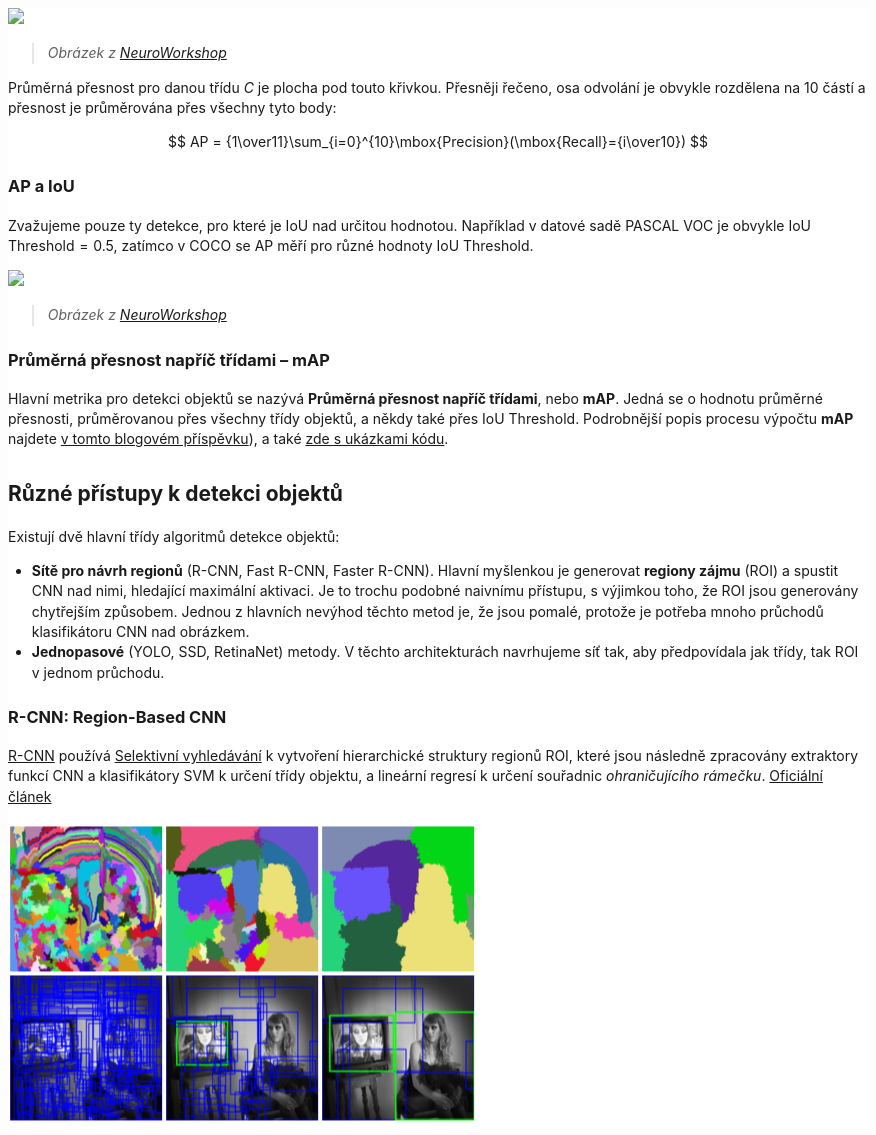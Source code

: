 <img src="https://github.com/shwars/NeuroWorkshop/raw/master/images/ObjDetectionPrecisionRecall.png"/>

> *Obrázek z [NeuroWorkshop](http://github.com/shwars/NeuroWorkshop)*

Průměrná přesnost pro danou třídu $C$ je plocha pod touto křivkou. Přesněji řečeno, osa odvolání je obvykle rozdělena na 10 částí a přesnost je průměrována přes všechny tyto body:

$$
AP = {1\over11}\sum_{i=0}^{10}\mbox{Precision}(\mbox{Recall}={i\over10})
$$

### AP a IoU

Zvažujeme pouze ty detekce, pro které je IoU nad určitou hodnotou. Například v datové sadě PASCAL VOC je obvykle $\mbox{IoU Threshold} = 0.5$, zatímco v COCO se AP měří pro různé hodnoty $\mbox{IoU Threshold}$.

<img src="https://github.com/shwars/NeuroWorkshop/raw/master/images/ObjDetectionPrecisionRecallIoU.png"/>

> *Obrázek z [NeuroWorkshop](http://github.com/shwars/NeuroWorkshop)*

### Průměrná přesnost napříč třídami – mAP

Hlavní metrika pro detekci objektů se nazývá **Průměrná přesnost napříč třídami**, nebo **mAP**. Jedná se o hodnotu průměrné přesnosti, průměrovanou přes všechny třídy objektů, a někdy také přes $\mbox{IoU Threshold}$. Podrobnější popis procesu výpočtu **mAP** najdete
[v tomto blogovém příspěvku](https://medium.com/@timothycarlen/understanding-the-map-evaluation-metric-for-object-detection-a07fe6962cf3)), a také [zde s ukázkami kódu](https://gist.github.com/tarlen5/008809c3decf19313de216b9208f3734).

## Různé přístupy k detekci objektů

Existují dvě hlavní třídy algoritmů detekce objektů:

* **Sítě pro návrh regionů** (R-CNN, Fast R-CNN, Faster R-CNN). Hlavní myšlenkou je generovat **regiony zájmu** (ROI) a spustit CNN nad nimi, hledající maximální aktivaci. Je to trochu podobné naivnímu přístupu, s výjimkou toho, že ROI jsou generovány chytřejším způsobem. Jednou z hlavních nevýhod těchto metod je, že jsou pomalé, protože je potřeba mnoho průchodů klasifikátoru CNN nad obrázkem.
* **Jednopasové** (YOLO, SSD, RetinaNet) metody. V těchto architekturách navrhujeme síť tak, aby předpovídala jak třídy, tak ROI v jednom průchodu.

### R-CNN: Region-Based CNN

[R-CNN](http://islab.ulsan.ac.kr/files/announcement/513/rcnn_pami.pdf) používá [Selektivní vyhledávání](http://www.huppelen.nl/publications/selectiveSearchDraft.pdf) k vytvoření hierarchické struktury regionů ROI, které jsou následně zpracovány extraktory funkcí CNN a klasifikátory SVM k určení třídy objektu, a lineární regresí k určení souřadnic *ohraničujícího rámečku*. [Oficiální článek](https://arxiv.org/pdf/1506.01497v1.pdf)

![RCNN](../../../../../translated_images/rcnn1.cae407020dfb1d1fb572656e44f75cd6c512cc220591c116c506652c10e47f26.cs.png)
